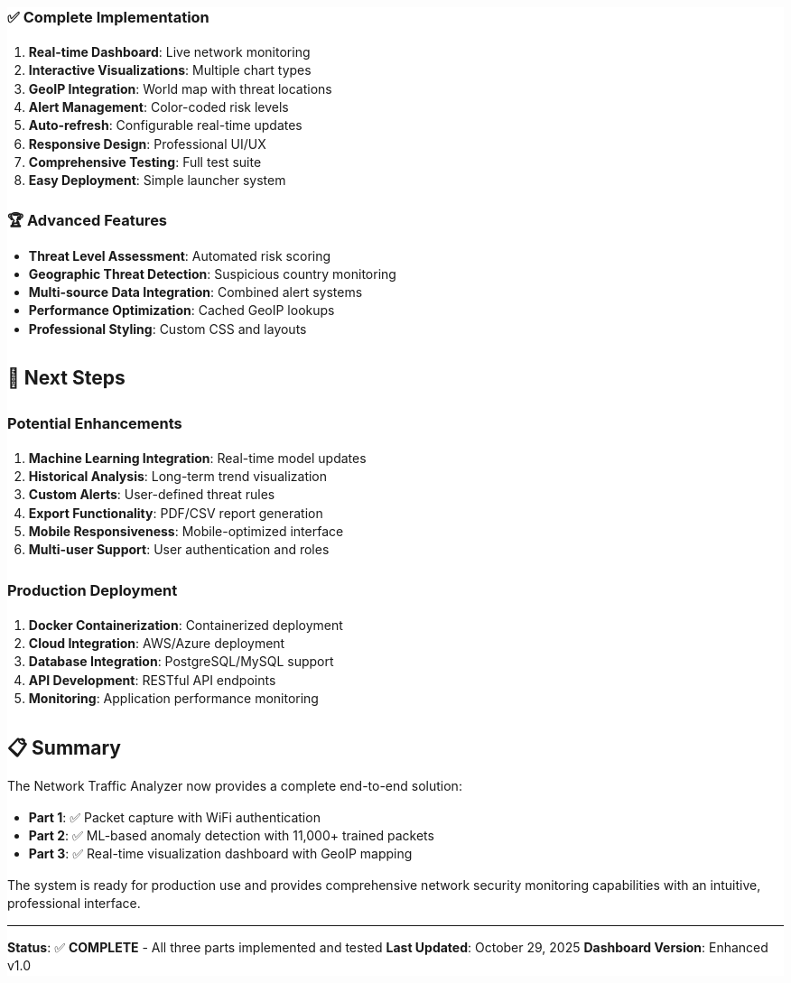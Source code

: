 ### ✅ Complete Implementation
1. **Real-time Dashboard**: Live network monitoring
2. **Interactive Visualizations**: Multiple chart types
3. **GeoIP Integration**: World map with threat locations
4. **Alert Management**: Color-coded risk levels
5. **Auto-refresh**: Configurable real-time updates
6. **Responsive Design**: Professional UI/UX
7. **Comprehensive Testing**: Full test suite
8. **Easy Deployment**: Simple launcher system

### 🏆 Advanced Features
- **Threat Level Assessment**: Automated risk scoring
- **Geographic Threat Detection**: Suspicious country monitoring
- **Multi-source Data Integration**: Combined alert systems
- **Performance Optimization**: Cached GeoIP lookups
- **Professional Styling**: Custom CSS and layouts

## 🚀 Next Steps

### Potential Enhancements
1. **Machine Learning Integration**: Real-time model updates
2. **Historical Analysis**: Long-term trend visualization
3. **Custom Alerts**: User-defined threat rules
4. **Export Functionality**: PDF/CSV report generation
5. **Mobile Responsiveness**: Mobile-optimized interface
6. **Multi-user Support**: User authentication and roles

### Production Deployment
1. **Docker Containerization**: Containerized deployment
2. **Cloud Integration**: AWS/Azure deployment
3. **Database Integration**: PostgreSQL/MySQL support
4. **API Development**: RESTful API endpoints
5. **Monitoring**: Application performance monitoring

## 📋 Summary

The Network Traffic Analyzer now provides a complete end-to-end solution:

- **Part 1**: ✅ Packet capture with WiFi authentication
- **Part 2**: ✅ ML-based anomaly detection with 11,000+ trained packets
- **Part 3**: ✅ Real-time visualization dashboard with GeoIP mapping

The system is ready for production use and provides comprehensive network security monitoring capabilities with an intuitive, professional interface.

---

**Status**: ✅ **COMPLETE** - All three parts implemented and tested
**Last Updated**: October 29, 2025
**Dashboard Version**: Enhanced v1.0
